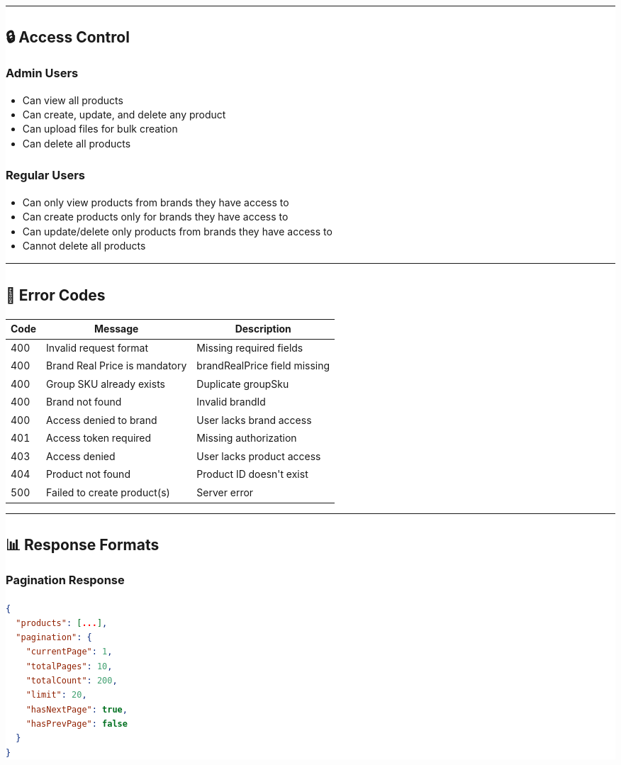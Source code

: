 
---

## 🔒 Access Control

### Admin Users
- Can view all products
- Can create, update, and delete any product
- Can upload files for bulk creation
- Can delete all products

### Regular Users
- Can only view products from brands they have access to
- Can create products only for brands they have access to
- Can update/delete only products from brands they have access to
- Cannot delete all products

---

## 🚨 Error Codes

| Code | Message | Description |
|------|---------|-------------|
| 400 | Invalid request format | Missing required fields |
| 400 | Brand Real Price is mandatory | brandRealPrice field missing |
| 400 | Group SKU already exists | Duplicate groupSku |
| 400 | Brand not found | Invalid brandId |
| 400 | Access denied to brand | User lacks brand access |
| 401 | Access token required | Missing authorization |
| 403 | Access denied | User lacks product access |
| 404 | Product not found | Product ID doesn't exist |
| 500 | Failed to create product(s) | Server error |

---

## 📊 Response Formats

### Pagination Response
```json
{
  "products": [...],
  "pagination": {
    "currentPage": 1,
    "totalPages": 10,
    "totalCount": 200,
    "limit": 20,
    "hasNextPage": true,
    "hasPrevPage": false
  }
}
```
